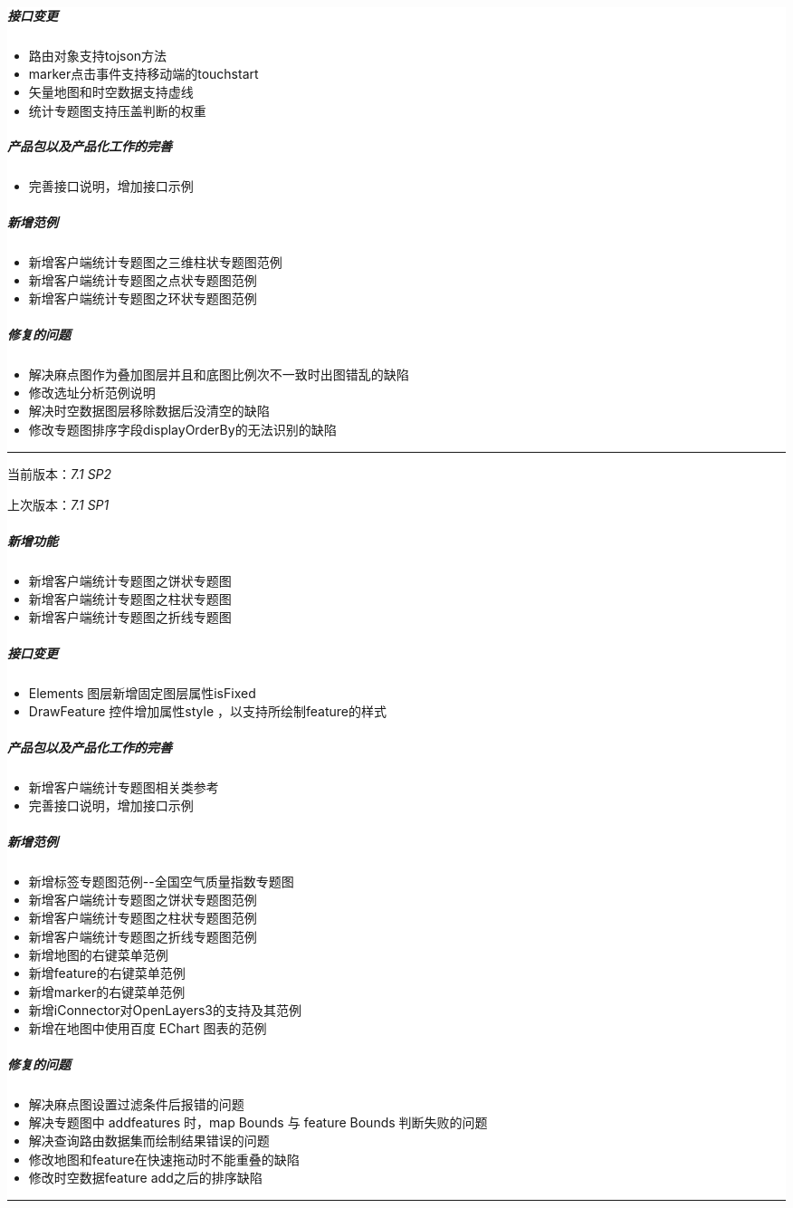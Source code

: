 ##### 接口变更
* 路由对象支持tojson方法
* marker点击事件支持移动端的touchstart
* 矢量地图和时空数据支持虚线
* 统计专题图支持压盖判断的权重

##### 产品包以及产品化工作的完善
* 完善接口说明，增加接口示例

##### 新增范例
* 新增客户端统计专题图之三维柱状专题图范例
* 新增客户端统计专题图之点状专题图范例
* 新增客户端统计专题图之环状专题图范例

##### 修复的问题
* 解决麻点图作为叠加图层并且和底图比例次不一致时出图错乱的缺陷
* 修改选址分析范例说明
* 解决时空数据图层移除数据后没清空的缺陷
* 修改专题图排序字段displayOrderBy的无法识别的缺陷

---

当前版本：*7.1 SP2*

上次版本：*7.1 SP1*

##### 新增功能
* 新增客户端统计专题图之饼状专题图
* 新增客户端统计专题图之柱状专题图
* 新增客户端统计专题图之折线专题图

##### 接口变更
* Elements 图层新增固定图层属性isFixed
* DrawFeature 控件增加属性style ，以支持所绘制feature的样式

##### 产品包以及产品化工作的完善
* 新增客户端统计专题图相关类参考
* 完善接口说明，增加接口示例

##### 新增范例
* 新增标签专题图范例--全国空气质量指数专题图
* 新增客户端统计专题图之饼状专题图范例
* 新增客户端统计专题图之柱状专题图范例
* 新增客户端统计专题图之折线专题图范例
* 新增地图的右键菜单范例
* 新增feature的右键菜单范例
* 新增marker的右键菜单范例
* 新增iConnector对OpenLayers3的支持及其范例
* 新增在地图中使用百度 EChart 图表的范例

##### 修复的问题
* 解决麻点图设置过滤条件后报错的问题
* 解决专题图中 addfeatures 时，map Bounds 与 feature Bounds 判断失败的问题
* 解决查询路由数据集而绘制结果错误的问题
* 修改地图和feature在快速拖动时不能重叠的缺陷
* 修改时空数据feature add之后的排序缺陷

---